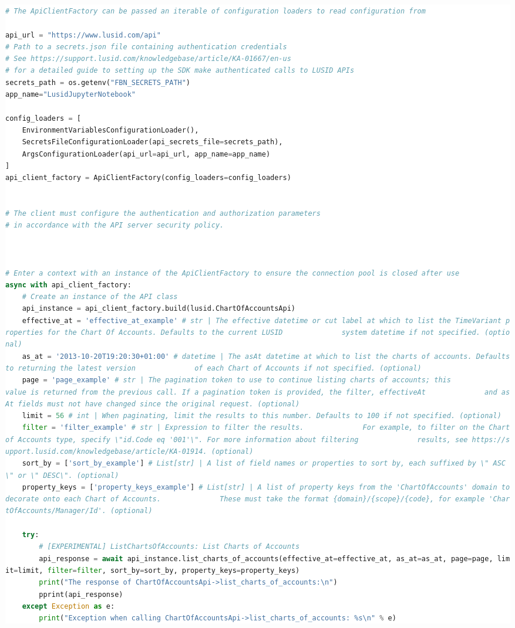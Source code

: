 ```python
# The ApiClientFactory can be passed an iterable of configuration loaders to read configuration from

api_url = "https://www.lusid.com/api"
# Path to a secrets.json file containing authentication credentials
# See https://support.lusid.com/knowledgebase/article/KA-01667/en-us
# for a detailed guide to setting up the SDK make authenticated calls to LUSID APIs
secrets_path = os.getenv("FBN_SECRETS_PATH")
app_name="LusidJupyterNotebook"

config_loaders = [
	EnvironmentVariablesConfigurationLoader(),
	SecretsFileConfigurationLoader(api_secrets_file=secrets_path),
	ArgsConfigurationLoader(api_url=api_url, app_name=app_name)
]
api_client_factory = ApiClientFactory(config_loaders=config_loaders)


# The client must configure the authentication and authorization parameters
# in accordance with the API server security policy.



# Enter a context with an instance of the ApiClientFactory to ensure the connection pool is closed after use
async with api_client_factory:
    # Create an instance of the API class
    api_instance = api_client_factory.build(lusid.ChartOfAccountsApi)
    effective_at = 'effective_at_example' # str | The effective datetime or cut label at which to list the TimeVariant properties for the Chart Of Accounts. Defaults to the current LUSID              system datetime if not specified. (optional)
    as_at = '2013-10-20T19:20:30+01:00' # datetime | The asAt datetime at which to list the charts of accounts. Defaults to returning the latest version              of each Chart of Accounts if not specified. (optional)
    page = 'page_example' # str | The pagination token to use to continue listing charts of accounts; this              value is returned from the previous call. If a pagination token is provided, the filter, effectiveAt              and asAt fields must not have changed since the original request. (optional)
    limit = 56 # int | When paginating, limit the results to this number. Defaults to 100 if not specified. (optional)
    filter = 'filter_example' # str | Expression to filter the results.              For example, to filter on the Chart of Accounts type, specify \"id.Code eq '001'\". For more information about filtering              results, see https://support.lusid.com/knowledgebase/article/KA-01914. (optional)
    sort_by = ['sort_by_example'] # List[str] | A list of field names or properties to sort by, each suffixed by \" ASC\" or \" DESC\". (optional)
    property_keys = ['property_keys_example'] # List[str] | A list of property keys from the 'ChartOfAccounts' domain to decorate onto each Chart of Accounts.              These must take the format {domain}/{scope}/{code}, for example 'ChartOfAccounts/Manager/Id'. (optional)

    try:
        # [EXPERIMENTAL] ListChartsOfAccounts: List Charts of Accounts
        api_response = await api_instance.list_charts_of_accounts(effective_at=effective_at, as_at=as_at, page=page, limit=limit, filter=filter, sort_by=sort_by, property_keys=property_keys)
        print("The response of ChartOfAccountsApi->list_charts_of_accounts:\n")
        pprint(api_response)
    except Exception as e:
        print("Exception when calling ChartOfAccountsApi->list_charts_of_accounts: %s\n" % e)
```
